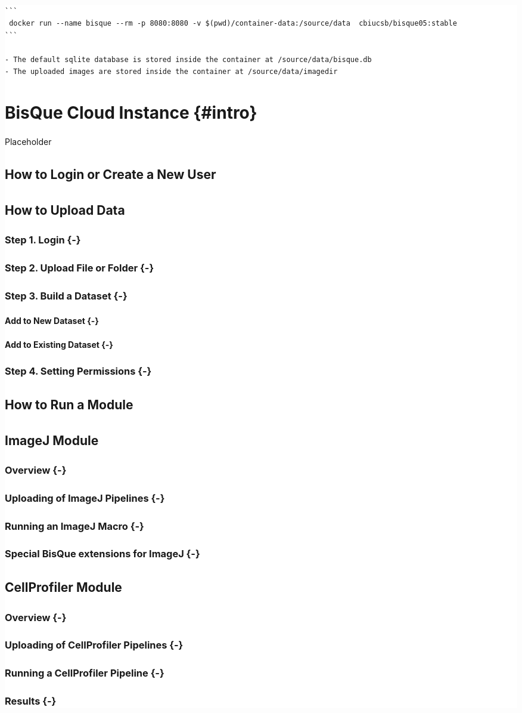     ```
     docker run --name bisque --rm -p 8080:8080 -v $(pwd)/container-data:/source/data  cbiucsb/bisque05:stable
    ```

    - The default sqlite database is stored inside the container at /source/data/bisque.db
    - The uploaded images are stored inside the container at /source/data/imagedir







# BisQue Cloud Instance {#intro} 

Placeholder


## How to Login or Create a New User 
## How to Upload Data 
### Step 1. Login {-}
### Step 2. Upload File or Folder {-}
### Step 3. Build a Dataset {-}
#### Add to New Dataset {-}
#### Add to Existing Dataset {-}
### Step 4. Setting Permissions {-}
## How to Run a Module 
## ImageJ Module 
### Overview {-}
### Uploading of ImageJ Pipelines {-}
### Running an ImageJ Macro {-}
### Special BisQue extensions for ImageJ {-}
## CellProfiler Module 
### Overview {-}
### Uploading of CellProfiler Pipelines {-}
### Running a CellProfiler Pipeline {-}
### Results {-}


